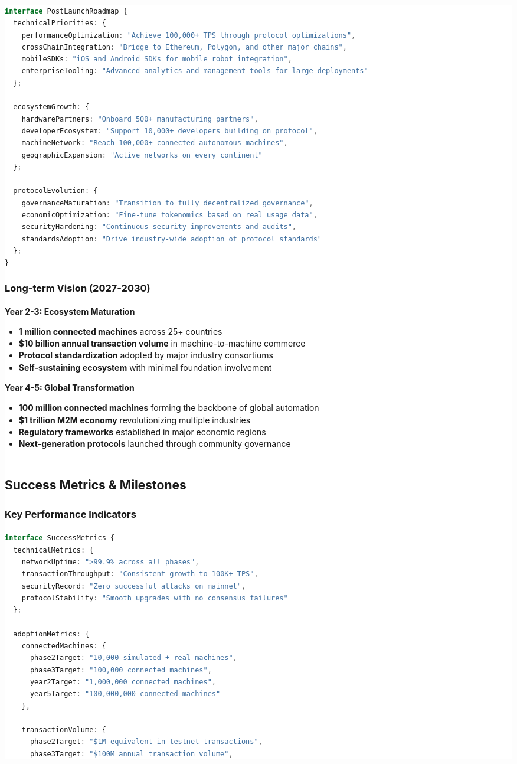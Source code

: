 ```typescript
interface PostLaunchRoadmap {
  technicalPriorities: {
    performanceOptimization: "Achieve 100,000+ TPS through protocol optimizations",
    crossChainIntegration: "Bridge to Ethereum, Polygon, and other major chains",
    mobileSDKs: "iOS and Android SDKs for mobile robot integration",
    enterpriseTooling: "Advanced analytics and management tools for large deployments"
  };
  
  ecosystemGrowth: {
    hardwarePartners: "Onboard 500+ manufacturing partners",
    developerEcosystem: "Support 10,000+ developers building on protocol",
    machineNetwork: "Reach 100,000+ connected autonomous machines",
    geographicExpansion: "Active networks on every continent"
  };
  
  protocolEvolution: {
    governanceMaturation: "Transition to fully decentralized governance",
    economicOptimization: "Fine-tune tokenomics based on real usage data", 
    securityHardening: "Continuous security improvements and audits",
    standardsAdoption: "Drive industry-wide adoption of protocol standards"
  };
}
```

###  **Long-term Vision (2027-2030)**

**Year 2-3: Ecosystem Maturation**
-  **1 million connected machines** across 25+ countries
-  **$10 billion annual transaction volume** in machine-to-machine commerce
-  **Protocol standardization** adopted by major industry consortiums
-  **Self-sustaining ecosystem** with minimal foundation involvement

**Year 4-5: Global Transformation**
-  **100 million connected machines** forming the backbone of global automation
-  **$1 trillion M2M economy** revolutionizing multiple industries
-  **Regulatory frameworks** established in major economic regions
-  **Next-generation protocols** launched through community governance

---

##  **Success Metrics & Milestones**

###  **Key Performance Indicators**

```typescript
interface SuccessMetrics {
  technicalMetrics: {
    networkUptime: ">99.9% across all phases",
    transactionThroughput: "Consistent growth to 100K+ TPS",
    securityRecord: "Zero successful attacks on mainnet",
    protocolStability: "Smooth upgrades with no consensus failures"
  };
  
  adoptionMetrics: {
    connectedMachines: {
      phase2Target: "10,000 simulated + real machines",
      phase3Target: "100,000 connected machines", 
      year2Target: "1,000,000 connected machines",
      year5Target: "100,000,000 connected machines"
    },
    
    transactionVolume: {
      phase2Target: "$1M equivalent in testnet transactions",
      phase3Target: "$100M annual transaction volume",
```